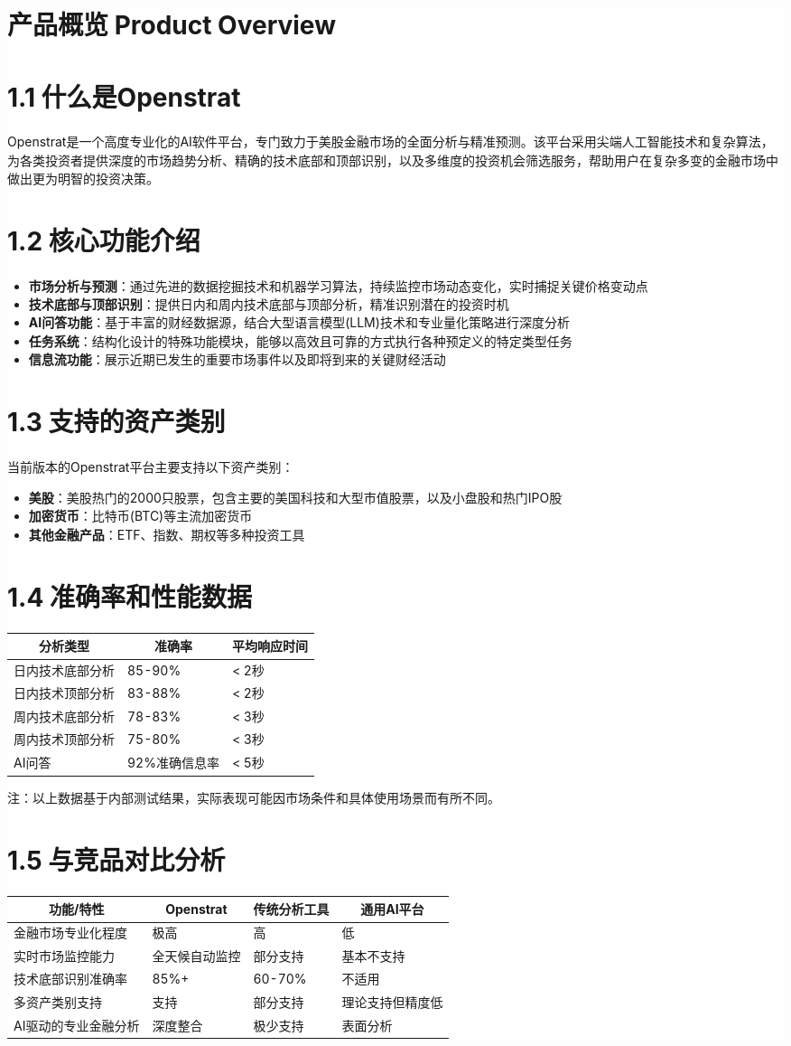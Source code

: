 # 产品概览 Product Overview

# 1.1 什么是Openstrat

Openstrat是一个高度专业化的AI软件平台，专门致力于美股金融市场的全面分析与精准预测。该平台采用尖端人工智能技术和复杂算法，为各类投资者提供深度的市场趋势分析、精确的技术底部和顶部识别，以及多维度的投资机会筛选服务，帮助用户在复杂多变的金融市场中做出更为明智的投资决策。

# 1.2 核心功能介绍

- **市场分析与预测**：通过先进的数据挖掘技术和机器学习算法，持续监控市场动态变化，实时捕捉关键价格变动点
- **技术底部与顶部识别**：提供日内和周内技术底部与顶部分析，精准识别潜在的投资时机
- **AI问答功能**：基于丰富的财经数据源，结合大型语言模型(LLM)技术和专业量化策略进行深度分析
- **任务系统**：结构化设计的特殊功能模块，能够以高效且可靠的方式执行各种预定义的特定类型任务
- **信息流功能**：展示近期已发生的重要市场事件以及即将到来的关键财经活动

# 1.3 支持的资产类别

当前版本的Openstrat平台主要支持以下资产类别：

- **美股**：美股热门的2000只股票，包含主要的美国科技和大型市值股票，以及小盘股和热门IPO股
- **加密货币**：比特币(BTC)等主流加密货币
- **其他金融产品**：ETF、指数、期权等多种投资工具

# 1.4 准确率和性能数据

| **分析类型** | **准确率** | **平均响应时间** |
| --- | --- | --- |
| 日内技术底部分析 | 85-90% | < 2秒 |
| 日内技术顶部分析 | 83-88% | < 2秒 |
| 周内技术底部分析 | 78-83% | < 3秒 |
| 周内技术顶部分析 | 75-80% | < 3秒 |
| AI问答 | 92%准确信息率 | < 5秒 |

注：以上数据基于内部测试结果，实际表现可能因市场条件和具体使用场景而有所不同。

# 1.5 与竞品对比分析

| **功能/特性** | **Openstrat** | **传统分析工具** | **通用AI平台** |
| --- | --- | --- | --- |
| 金融市场专业化程度 | 极高 | 高 | 低 |
| 实时市场监控能力 | 全天候自动监控 | 部分支持 | 基本不支持 |
| 技术底部识别准确率 | 85%+ | 60-70% | 不适用 |
| 多资产类别支持 | 支持 | 部分支持 | 理论支持但精度低 |
| AI驱动的专业金融分析 | 深度整合 | 极少支持 | 表面分析 |
